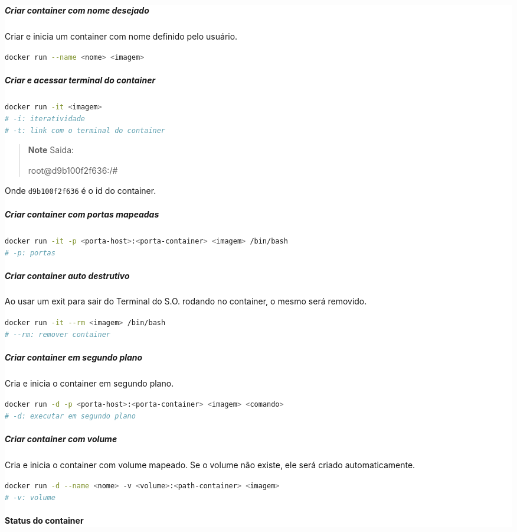 ##### Criar container com nome desejado

Criar e inicia um container com nome definido pelo usuário.

```bash
docker run --name <nome> <imagem>
```

##### Criar e acessar terminal do container

```bash
docker run -it <imagem>
# -i: iteratividade
# -t: link com o terminal do container
```

> **Note**
> Saida:
>
> root@d9b100f2f636:/#

Onde `d9b100f2f636` é o id do container.

##### Criar container com portas mapeadas

```bash
docker run -it -p <porta-host>:<porta-container> <imagem> /bin/bash
# -p: portas
```

##### Criar container auto destrutivo

Ao usar um exit para sair do Terminal do S.O. rodando no container, o mesmo será removido.

```bash
docker run -it --rm <imagem> /bin/bash
# --rm: remover container
```

##### Criar container em segundo plano

Cria e inicia o container em segundo plano.

```bash
docker run -d -p <porta-host>:<porta-container> <imagem> <comando>
# -d: executar em segundo plano
```

##### Criar container com volume

Cria e inicia o container com volume mapeado. Se o volume não existe, ele será criado automaticamente.

```bash
docker run -d --name <nome> -v <volume>:<path-container> <imagem>
# -v: volume
```

#### Status do container
